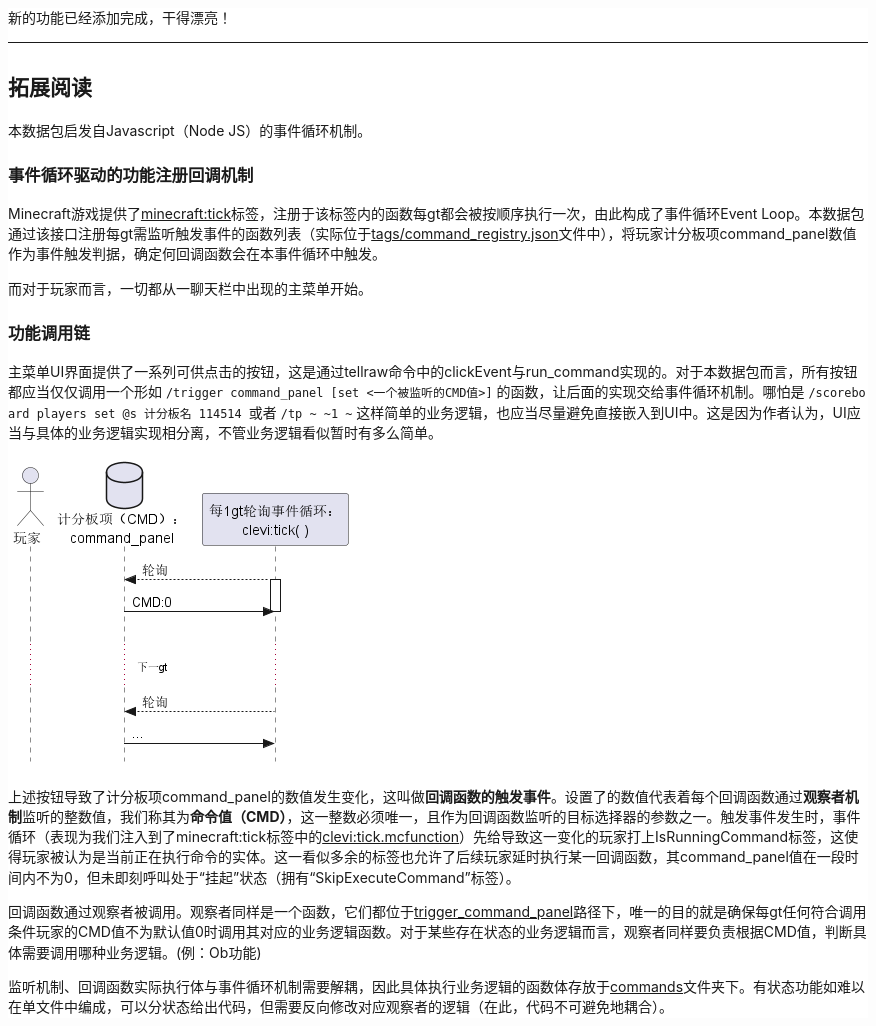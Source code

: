新的功能已经添加完成，干得漂亮！

---



## 拓展阅读

本数据包启发自Javascript（Node JS）的事件循环机制。

### 事件循环驱动的功能注册回调机制

Minecraft游戏提供了[minecraft:tick](./data/minecraft/tags/functions/tick.json)标签，注册于该标签内的函数每gt都会被按顺序执行一次，由此构成了事件循环Event Loop。本数据包通过该接口注册每gt需监听触发事件的函数列表（实际位于[tags/command_registry.json](.\data\clevi\tags\functions\commands_registry.json)文件中），将玩家计分板项command_panel数值作为事件触发判据，确定何回调函数会在本事件循环中触发。

而对于玩家而言，一切都从一聊天栏中出现的主菜单开始。

### 功能调用链

主菜单UI界面提供了一系列可供点击的按钮，这是通过tellraw命令中的clickEvent与run_command实现的。对于本数据包而言，所有按钮都应当仅仅调用一个形如 `/trigger command_panel [set <一个被监听的CMD值>]` 的函数，让后面的实现交给事件循环机制。哪怕是 `/scoreboard players set @s 计分板名 114514 `或者 `/tp ~ ~1 ~` 这样简单的业务逻辑，也应当尽量避免直接嵌入到UI中。这是因为作者认为，UI应当与具体的业务逻辑实现相分离，不管业务逻辑看似暂时有多么简单。

![事件循环的轮询](docs/images/闲时事件循环示意图.png)

上述按钮导致了计分板项command_panel的数值发生变化，这叫做**回调函数的触发事件**。设置了的数值代表着每个回调函数通过**观察者机制**监听的整数值，我们称其为**命令值（CMD）**，这一整数必须唯一，且作为回调函数监听的目标选择器的参数之一。触发事件发生时，事件循环（表现为我们注入到了minecraft:tick标签中的[clevi:tick.mcfunction](.\data\clevi\functions\tick.mcfunction)）先给导致这一变化的玩家打上IsRunningCommand标签，这使得玩家被认为是当前正在执行命令的实体。这一看似多余的标签也允许了后续玩家延时执行某一回调函数，其command_panel值在一段时间内不为0，但未即刻呼叫处于“挂起”状态（拥有“SkipExecuteCommand”标签）。

回调函数通过观察者被调用。观察者同样是一个函数，它们都位于[trigger_command_panel](.\data\clevi\functions\trigger_command_panel)路径下，唯一的目的就是确保每gt任何符合调用条件玩家的CMD值不为默认值0时调用其对应的业务逻辑函数。对于某些存在状态的业务逻辑而言，观察者同样要负责根据CMD值，判断具体需要调用哪种业务逻辑。(例：Ob功能)

监听机制、回调函数实际执行体与事件循环机制需要解耦，因此具体执行业务逻辑的函数体存放于[commands](.\data\clevi\functions\commands)文件夹下。有状态功能如难以在单文件中编成，可以分状态给出代码，但需要反向修改对应观察者的逻辑（在此，代码不可避免地耦合）。
